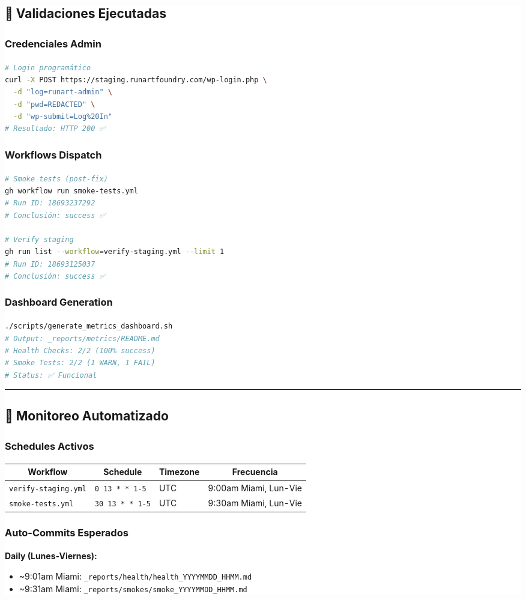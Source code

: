 ## 🧪 Validaciones Ejecutadas

### Credenciales Admin
```bash
# Login programático
curl -X POST https://staging.runartfoundry.com/wp-login.php \
  -d "log=runart-admin" \
  -d "pwd=REDACTED" \
  -d "wp-submit=Log%20In"
# Resultado: HTTP 200 ✅
```

### Workflows Dispatch
```bash
# Smoke tests (post-fix)
gh workflow run smoke-tests.yml
# Run ID: 18693237292
# Conclusión: success ✅

# Verify staging
gh run list --workflow=verify-staging.yml --limit 1
# Run ID: 18693125037
# Conclusión: success ✅
```

### Dashboard Generation
```bash
./scripts/generate_metrics_dashboard.sh
# Output: _reports/metrics/README.md
# Health Checks: 2/2 (100% success)
# Smoke Tests: 2/2 (1 WARN, 1 FAIL)
# Status: ✅ Funcional
```

---

## 📅 Monitoreo Automatizado

### Schedules Activos

| Workflow | Schedule | Timezone | Frecuencia |
|----------|----------|----------|------------|
| `verify-staging.yml` | `0 13 * * 1-5` | UTC | 9:00am Miami, Lun-Vie |
| `smoke-tests.yml` | `30 13 * * 1-5` | UTC | 9:30am Miami, Lun-Vie |

### Auto-Commits Esperados

**Daily (Lunes-Viernes):**
- ~9:01am Miami: `_reports/health/health_YYYYMMDD_HHMM.md`
- ~9:31am Miami: `_reports/smokes/smoke_YYYYMMDD_HHMM.md`
